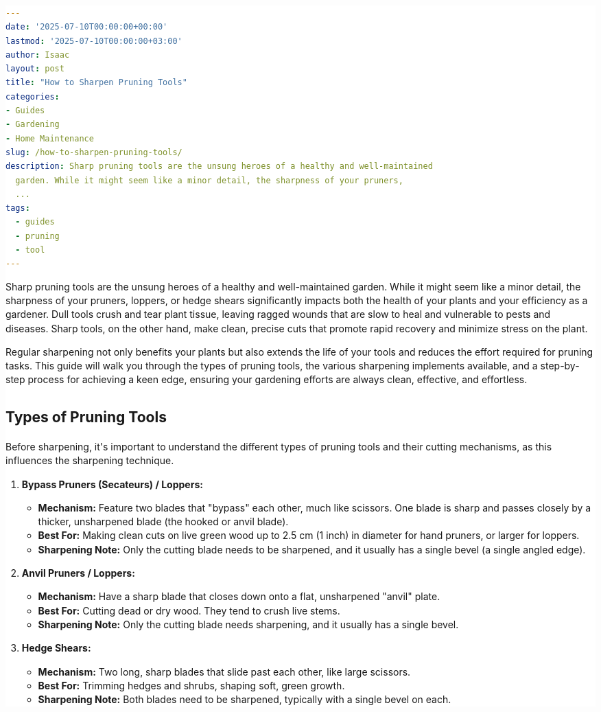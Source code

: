 ```yaml
---
date: '2025-07-10T00:00:00+00:00'
lastmod: '2025-07-10T00:00:00+03:00'
author: Isaac
layout: post
title: "How to Sharpen Pruning Tools"
categories:
- Guides
- Gardening
- Home Maintenance
slug: /how-to-sharpen-pruning-tools/
description: Sharp pruning tools are the unsung heroes of a healthy and well-maintained
  garden. While it might seem like a minor detail, the sharpness of your pruners,
  ...
tags: 
  - guides
  - pruning
  - tool
---
```

Sharp pruning tools are the unsung heroes of a healthy and well-maintained garden. While it might seem like a minor detail, the sharpness of your pruners, loppers, or hedge shears significantly impacts both the health of your plants and your efficiency as a gardener. Dull tools crush and tear plant tissue, leaving ragged wounds that are slow to heal and vulnerable to pests and diseases. Sharp tools, on the other hand, make clean, precise cuts that promote rapid recovery and minimize stress on the plant.

Regular sharpening not only benefits your plants but also extends the life of your tools and reduces the effort required for pruning tasks. This guide will walk you through the types of pruning tools, the various sharpening implements available, and a step-by-step process for achieving a keen edge, ensuring your gardening efforts are always clean, effective, and effortless.

## Types of Pruning Tools

Before sharpening, it's important to understand the different types of pruning tools and their cutting mechanisms, as this influences the sharpening technique.

1.  **Bypass Pruners (Secateurs) / Loppers:**
    * **Mechanism:** Feature two blades that "bypass" each other, much like scissors. One blade is sharp and passes closely by a thicker, unsharpened blade (the hooked or anvil blade).
    * **Best For:** Making clean cuts on live green wood up to 2.5 cm (1 inch) in diameter for hand pruners, or larger for loppers.
    * **Sharpening Note:** Only the cutting blade needs to be sharpened, and it usually has a single bevel (a single angled edge).

2.  **Anvil Pruners / Loppers:**
    * **Mechanism:** Have a sharp blade that closes down onto a flat, unsharpened "anvil" plate.
    * **Best For:** Cutting dead or dry wood. They tend to crush live stems.
    * **Sharpening Note:** Only the cutting blade needs sharpening, and it usually has a single bevel.

3.  **Hedge Shears:**
    * **Mechanism:** Two long, sharp blades that slide past each other, like large scissors.
    * **Best For:** Trimming hedges and shrubs, shaping soft, green growth.
    * **Sharpening Note:** Both blades need to be sharpened, typically with a single bevel on each.
